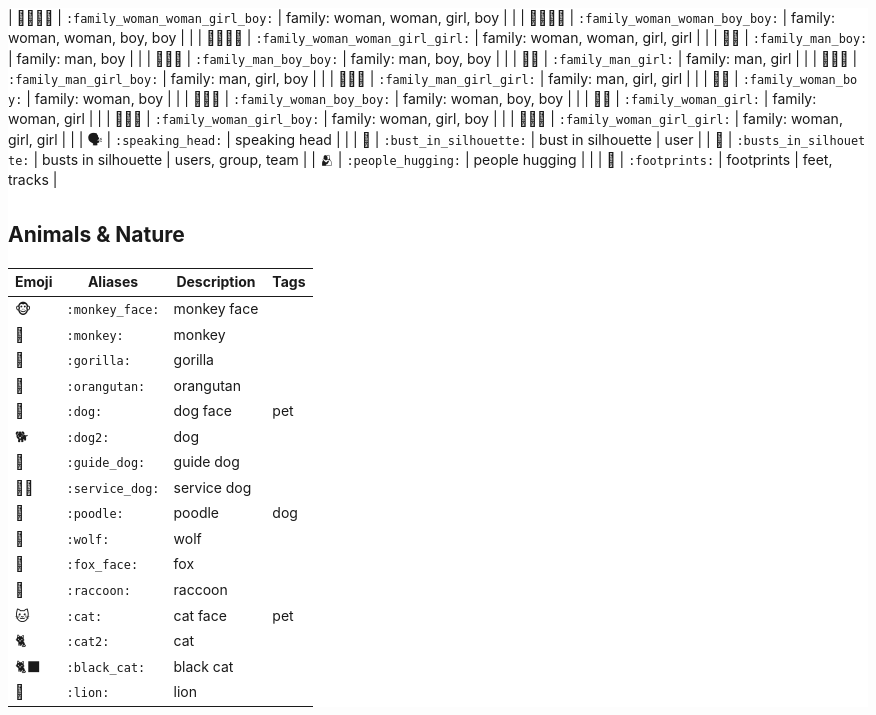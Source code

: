 | <span id="family_woman_woman_girl_boy">:family_woman_woman_girl_boy:</span> | `:family_woman_woman_girl_boy:` | family: woman, woman, girl, boy |  |
| <span id="family_woman_woman_boy_boy">:family_woman_woman_boy_boy:</span> | `:family_woman_woman_boy_boy:` | family: woman, woman, boy, boy |  |
| <span id="family_woman_woman_girl_girl">:family_woman_woman_girl_girl:</span> | `:family_woman_woman_girl_girl:` | family: woman, woman, girl, girl |  |
| <span id="family_man_boy">:family_man_boy:</span> | `:family_man_boy:` | family: man, boy |  |
| <span id="family_man_boy_boy">:family_man_boy_boy:</span> | `:family_man_boy_boy:` | family: man, boy, boy |  |
| <span id="family_man_girl">:family_man_girl:</span> | `:family_man_girl:` | family: man, girl |  |
| <span id="family_man_girl_boy">:family_man_girl_boy:</span> | `:family_man_girl_boy:` | family: man, girl, boy |  |
| <span id="family_man_girl_girl">:family_man_girl_girl:</span> | `:family_man_girl_girl:` | family: man, girl, girl |  |
| <span id="family_woman_boy">:family_woman_boy:</span> | `:family_woman_boy:` | family: woman, boy |  |
| <span id="family_woman_boy_boy">:family_woman_boy_boy:</span> | `:family_woman_boy_boy:` | family: woman, boy, boy |  |
| <span id="family_woman_girl">:family_woman_girl:</span> | `:family_woman_girl:` | family: woman, girl |  |
| <span id="family_woman_girl_boy">:family_woman_girl_boy:</span> | `:family_woman_girl_boy:` | family: woman, girl, boy |  |
| <span id="family_woman_girl_girl">:family_woman_girl_girl:</span> | `:family_woman_girl_girl:` | family: woman, girl, girl |  |
| <span id="speaking_head">:speaking_head:</span> | `:speaking_head:` | speaking head |  |
| <span id="bust_in_silhouette">:bust_in_silhouette:</span> | `:bust_in_silhouette:` | bust in silhouette | user |
| <span id="busts_in_silhouette">:busts_in_silhouette:</span> | `:busts_in_silhouette:` | busts in silhouette | users, group, team |
| <span id="people_hugging">:people_hugging:</span> | `:people_hugging:` | people hugging |  |
| <span id="footprints">:footprints:</span> | `:footprints:` | footprints | feet, tracks |

## Animals & Nature

| Emoji | Aliases | Description | Tags |
| --- | --- | --- | --- |
| <span id="monkey_face">:monkey_face:</span> | `:monkey_face:` | monkey face |  |
| <span id="monkey">:monkey:</span> | `:monkey:` | monkey |  |
| <span id="gorilla">:gorilla:</span> | `:gorilla:` | gorilla |  |
| <span id="orangutan">:orangutan:</span> | `:orangutan:` | orangutan |  |
| <span id="dog">:dog:</span> | `:dog:` | dog face | pet |
| <span id="dog2">:dog2:</span> | `:dog2:` | dog |  |
| <span id="guide_dog">:guide_dog:</span> | `:guide_dog:` | guide dog |  |
| <span id="service_dog">:service_dog:</span> | `:service_dog:` | service dog |  |
| <span id="poodle">:poodle:</span> | `:poodle:` | poodle | dog |
| <span id="wolf">:wolf:</span> | `:wolf:` | wolf |  |
| <span id="fox_face">:fox_face:</span> | `:fox_face:` | fox |  |
| <span id="raccoon">:raccoon:</span> | `:raccoon:` | raccoon |  |
| <span id="cat">:cat:</span> | `:cat:` | cat face | pet |
| <span id="cat2">:cat2:</span> | `:cat2:` | cat |  |
| <span id="black_cat">:black_cat:</span> | `:black_cat:` | black cat |  |
| <span id="lion">:lion:</span> | `:lion:` | lion |  |